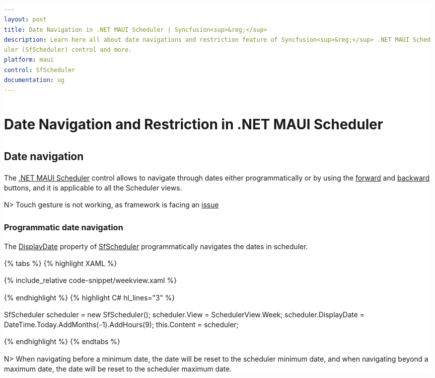 ```yaml
---
layout: post
title: Date Navigation in .NET MAUI Scheduler | Syncfusion<sup>&reg;</sup>
description: Learn here all about date navigations and restriction feature of Syncfusion<sup>&reg;</sup> .NET MAUI Scheduler (SfScheduler) control and more.
platform: maui
control: SfScheduler
documentation: ug
---
```


# Date Navigation and Restriction in .NET MAUI Scheduler

## Date navigation

The [.NET MAUI Scheduler](https://help.syncfusion.com/cr/maui/Syncfusion.Maui.Scheduler.SfScheduler.html) control allows to navigate through dates either programmatically or by using the [forward](https://help.syncfusion.com/cr/maui/Syncfusion.Maui.Scheduler.SfScheduler.html#Syncfusion_Maui_Scheduler_SfScheduler_Forward) and [backward](https://help.syncfusion.com/cr/maui/Syncfusion.Maui.Scheduler.SfScheduler.html#Syncfusion_Maui_Scheduler_SfScheduler_Backward) buttons, and it is applicable to all the Scheduler views.

N> 
Touch gesture is not working, as framework is facing an [issue](https://github.com/dotnet/maui/issues/3561) 

### Programmatic date navigation

The [DisplayDate](https://help.syncfusion.com/cr/maui/Syncfusion.Maui.Scheduler.SfScheduler.html#Syncfusion_Maui_Scheduler_SfScheduler_DisplayDate) property of [SfScheduler](https://help.syncfusion.com/cr/maui/Syncfusion.Maui.Scheduler.SfScheduler.html) programmatically navigates the dates in scheduler.

{% tabs %}
{% highlight XAML %}

{% include_relative code-snippet/weekview.xaml %}

{% endhighlight %}
{% highlight C# hl_lines="3" %}

SfScheduler scheduler = new SfScheduler();
scheduler.View = SchedulerView.Week;
scheduler.DisplayDate = DateTime.Today.AddMonths(-1).AddHours(9);
this.Content = scheduler;

{% endhighlight %}
{% endtabs %}

N> 
When navigating before a minimum date, the date will be reset to the scheduler minimum date, and when navigating beyond a maximum date, the date will be reset to the scheduler maximum date.
